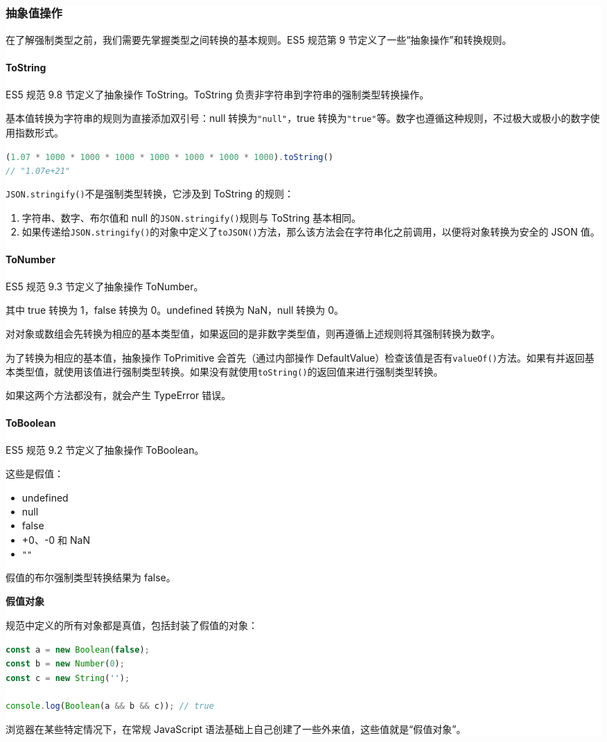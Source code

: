 ### 抽象值操作

在了解强制类型之前，我们需要先掌握类型之间转换的基本规则。ES5 规范第 9 节定义了一些“抽象操作”和转换规则。

#### ToString

ES5 规范 9.8 节定义了抽象操作 ToString。ToString 负责非字符串到字符串的强制类型转换操作。

基本值转换为字符串的规则为直接添加双引号：null 转换为`"null"`，true 转换为`"true"`等。数字也遵循这种规则，不过极大或极小的数字使用指数形式。

```js
(1.07 * 1000 * 1000 * 1000 * 1000 * 1000 * 1000 * 1000).toString()
// "1.07e+21"
```

`JSON.stringify()`不是强制类型转换，它涉及到 ToString 的规则：

1. 字符串、数字、布尔值和 null 的`JSON.stringify()`规则与 ToString 基本相同。
2. 如果传递给`JSON.stringify()`的对象中定义了`toJSON()`方法，那么该方法会在字符串化之前调用，以便将对象转换为安全的 JSON 值。

#### ToNumber

ES5 规范 9.3 节定义了抽象操作 ToNumber。

其中 true 转换为 1，false 转换为 0。undefined 转换为 NaN，null 转换为 0。

对对象或数组会先转换为相应的基本类型值，如果返回的是非数字类型值，则再遵循上述规则将其强制转换为数字。

为了转换为相应的基本值，抽象操作 ToPrimitive 会首先（通过内部操作 DefaultValue）检查该值是否有`valueOf()`方法。如果有并返回基本类型值，就使用该值进行强制类型转换。如果没有就使用`toString()`的返回值来进行强制类型转换。

如果这两个方法都没有，就会产生 TypeError 错误。

#### ToBoolean

ES5 规范 9.2 节定义了抽象操作 ToBoolean。

这些是假值：

* undefined
* null
* false
* +0、-0 和 NaN
* `""`

假值的布尔强制类型转换结果为 false。

**假值对象**

规范中定义的所有对象都是真值，包括封装了假值的对象：

```js
const a = new Boolean(false);
const b = new Number(0);
const c = new String('');

console.log(Boolean(a && b && c)); // true
```

浏览器在某些特定情况下，在常规 JavaScript 语法基础上自己创建了一些外来值，这些值就是“假值对象”。
